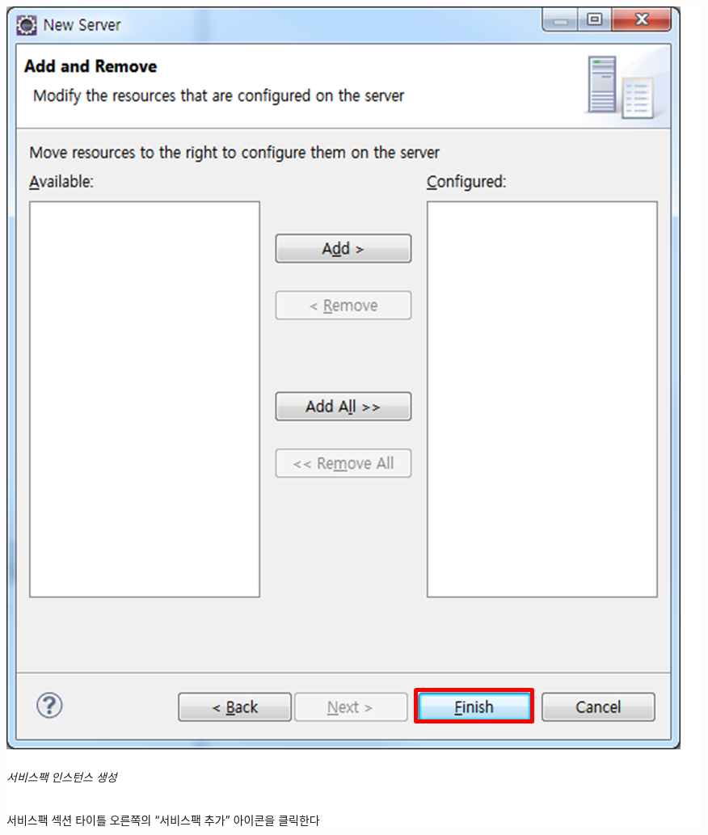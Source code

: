 ![](images/openpaas-sample-java-connector/image11.png)

###### 서비스팩 인스턴스 생성
서비스팩 섹션 타이틀 오른쪽의 “서비스팩 추가” 아이콘을 클릭한다